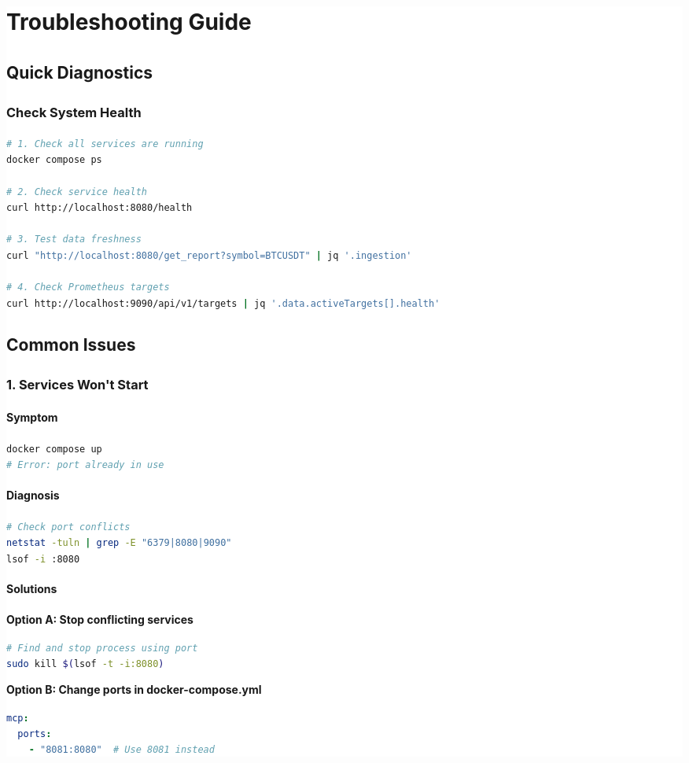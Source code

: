 # Troubleshooting Guide

## Quick Diagnostics

### Check System Health

```bash
# 1. Check all services are running
docker compose ps

# 2. Check service health
curl http://localhost:8080/health

# 3. Test data freshness
curl "http://localhost:8080/get_report?symbol=BTCUSDT" | jq '.ingestion'

# 4. Check Prometheus targets
curl http://localhost:9090/api/v1/targets | jq '.data.activeTargets[].health'
```

## Common Issues

### 1. Services Won't Start

#### Symptom
```bash
docker compose up
# Error: port already in use
```

#### Diagnosis
```bash
# Check port conflicts
netstat -tuln | grep -E "6379|8080|9090"
lsof -i :8080
```

#### Solutions

**Option A: Stop conflicting services**
```bash
# Find and stop process using port
sudo kill $(lsof -t -i:8080)
```

**Option B: Change ports in docker-compose.yml**
```yaml
mcp:
  ports:
    - "8081:8080"  # Use 8081 instead
```
